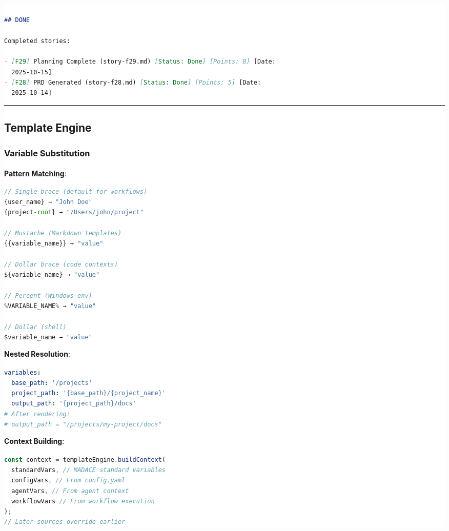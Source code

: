 ```markdown

## DONE

Completed stories:

- [F29] Planning Complete (story-f29.md) [Status: Done] [Points: 8] [Date:
  2025-10-15]
- [F28] PRD Generated (story-f28.md) [Status: Done] [Points: 5] [Date:
  2025-10-14]
```

---

## Template Engine

### Variable Substitution

**Pattern Matching**:

```javascript
// Single brace (default for workflows)
{user_name} → "John Doe"
{project-root} → "/Users/john/project"

// Mustache (Markdown templates)
{{variable_name}} → "value"

// Dollar brace (code contexts)
${variable_name} → "value"

// Percent (Windows env)
%VARIABLE_NAME% → "value"

// Dollar (shell)
$variable_name → "value"
```

**Nested Resolution**:

```yaml
variables:
  base_path: '/projects'
  project_path: '{base_path}/{project_name}'
  output_path: '{project_path}/docs'
# After rendering:
# output_path = "/projects/my-project/docs"
```

**Context Building**:

```javascript
const context = templateEngine.buildContext(
  standardVars, // MADACE standard variables
  configVars, // From config.yaml
  agentVars, // From agent context
  workflowVars // From workflow execution
);
// Later sources override earlier
```
